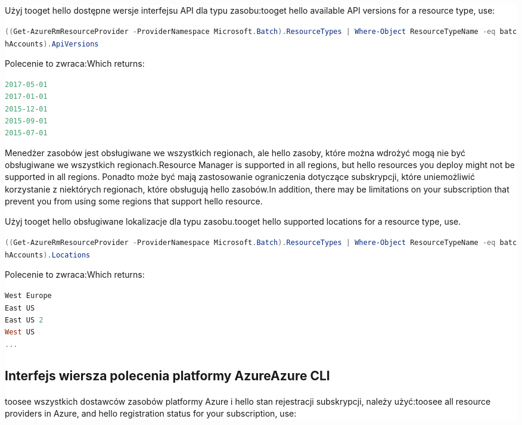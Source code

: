 <span data-ttu-id="9749f-130">Użyj tooget hello dostępne wersje interfejsu API dla typu zasobu:</span><span class="sxs-lookup"><span data-stu-id="9749f-130">tooget hello available API versions for a resource type, use:</span></span>

```powershell
((Get-AzureRmResourceProvider -ProviderNamespace Microsoft.Batch).ResourceTypes | Where-Object ResourceTypeName -eq batchAccounts).ApiVersions
```

<span data-ttu-id="9749f-131">Polecenie to zwraca:</span><span class="sxs-lookup"><span data-stu-id="9749f-131">Which returns:</span></span>

```powershell
2017-05-01
2017-01-01
2015-12-01
2015-09-01
2015-07-01
```

<span data-ttu-id="9749f-132">Menedżer zasobów jest obsługiwane we wszystkich regionach, ale hello zasoby, które można wdrożyć mogą nie być obsługiwane we wszystkich regionach.</span><span class="sxs-lookup"><span data-stu-id="9749f-132">Resource Manager is supported in all regions, but hello resources you deploy might not be supported in all regions.</span></span> <span data-ttu-id="9749f-133">Ponadto może być mają zastosowanie ograniczenia dotyczące subskrypcji, które uniemożliwić korzystanie z niektórych regionach, które obsługują hello zasobów.</span><span class="sxs-lookup"><span data-stu-id="9749f-133">In addition, there may be limitations on your subscription that prevent you from using some regions that support hello resource.</span></span> 

<span data-ttu-id="9749f-134">Użyj tooget hello obsługiwane lokalizacje dla typu zasobu.</span><span class="sxs-lookup"><span data-stu-id="9749f-134">tooget hello supported locations for a resource type, use.</span></span>

```powershell
((Get-AzureRmResourceProvider -ProviderNamespace Microsoft.Batch).ResourceTypes | Where-Object ResourceTypeName -eq batchAccounts).Locations
```

<span data-ttu-id="9749f-135">Polecenie to zwraca:</span><span class="sxs-lookup"><span data-stu-id="9749f-135">Which returns:</span></span>

```powershell
West Europe
East US
East US 2
West US
...
```

## <a name="azure-cli"></a><span data-ttu-id="9749f-136">Interfejs wiersza polecenia platformy Azure</span><span class="sxs-lookup"><span data-stu-id="9749f-136">Azure CLI</span></span>
<span data-ttu-id="9749f-137">toosee wszystkich dostawców zasobów platformy Azure i hello stan rejestracji subskrypcji, należy użyć:</span><span class="sxs-lookup"><span data-stu-id="9749f-137">toosee all resource providers in Azure, and hello registration status for your subscription, use:</span></span>
